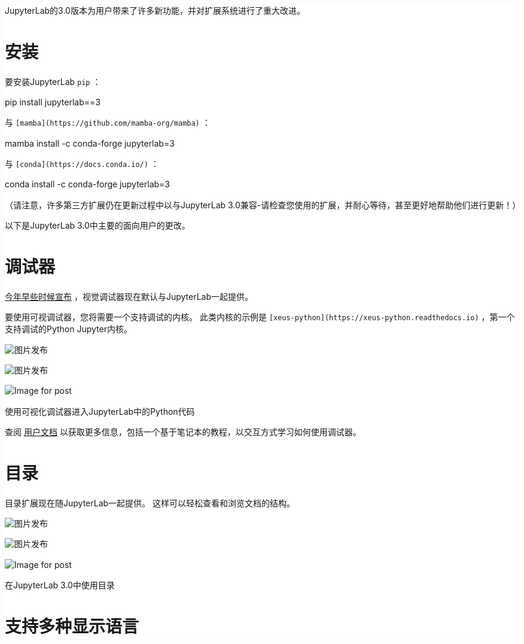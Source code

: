 JupyterLab的3.0版本为用户带来了许多新功能，并对扩展系统进行了重大改进。

# 安装

要安装JupyterLab `pip` ：

pip install jupyterlab==3

与 `[mamba](https://github.com/mamba-org/mamba)` ：

mamba install \-c conda\-forge jupyterlab=3

与 `[conda](https://docs.conda.io/)` ：

conda install \-c conda\-forge jupyterlab=3

（请注意，许多第三方扩展仍在更新过程中以与JupyterLab 3.0兼容\-请检查您使用的扩展，并耐心等待，甚至更好地帮助他们进行更新！）

以下是JupyterLab 3.0中主要的面向用户的更改。

# 调试器

[今年早些时候宣布](https://blog.jupyter.org/a-visual-debugger-for-jupyter-914e61716559) ，视觉调试器现在默认与JupyterLab一起提供。

要使用可视调试器，您将需要一个支持调试的内核。 此类内核的示例是 `[xeus-python](https://xeus-python.readthedocs.io)` ，第一个支持调试的Python Jupyter内核。

![图片发布](https://miro.medium.com/freeze/max/60/1*RoJnb1XpB6g5geG15WgrMg.gif?q=20)

![图片发布](https://miro.medium.com/max/1200/1*RoJnb1XpB6g5geG15WgrMg.gif)

![Image for post](https://miro.medium.com/max/2400/1*RoJnb1XpB6g5geG15WgrMg.gif)

使用可视化调试器进入JupyterLab中的Python代码

查阅 [用户文档](https://jupyterlab.readthedocs.io/en/stable/user/debugger.html) 以获取更多信息，包括一个基于笔记本的教程，以交互方式学习如何使用调试器。

# 目录

目录扩展现在随JupyterLab一起提供。 这样可以轻松查看和浏览文档的结构。

![图片发布](https://miro.medium.com/freeze/max/60/1*bSH9IcyWHLaNML2q9lRThg.gif?q=20)

![图片发布](https://miro.medium.com/max/1200/1*bSH9IcyWHLaNML2q9lRThg.gif)

![Image for post](https://miro.medium.com/max/2400/1*bSH9IcyWHLaNML2q9lRThg.gif)

在JupyterLab 3.0中使用目录

# 支持多种显示语言
